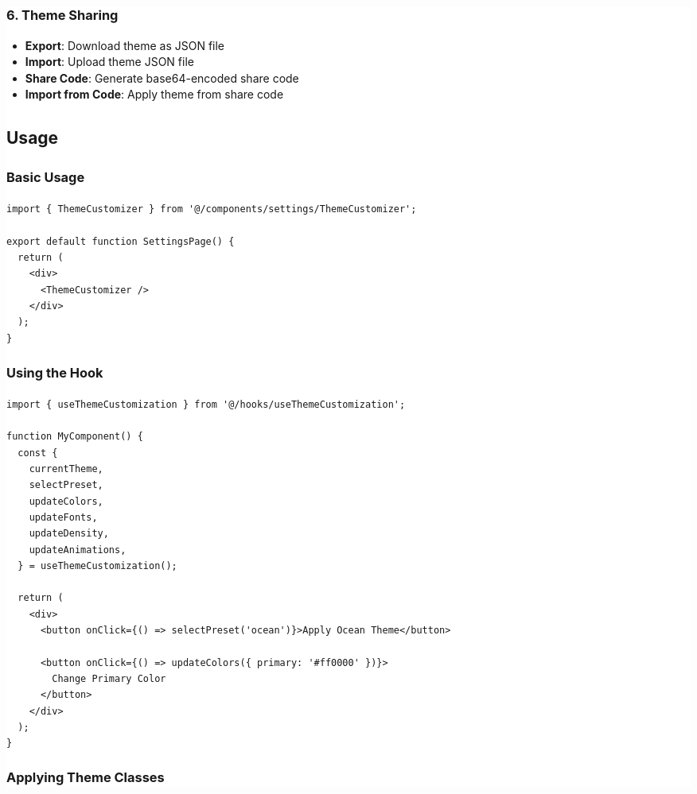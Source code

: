 ### 6. Theme Sharing

- **Export**: Download theme as JSON file
- **Import**: Upload theme JSON file
- **Share Code**: Generate base64-encoded share code
- **Import from Code**: Apply theme from share code

## Usage

### Basic Usage

```tsx
import { ThemeCustomizer } from '@/components/settings/ThemeCustomizer';

export default function SettingsPage() {
  return (
    <div>
      <ThemeCustomizer />
    </div>
  );
}
```

### Using the Hook

```tsx
import { useThemeCustomization } from '@/hooks/useThemeCustomization';

function MyComponent() {
  const {
    currentTheme,
    selectPreset,
    updateColors,
    updateFonts,
    updateDensity,
    updateAnimations,
  } = useThemeCustomization();

  return (
    <div>
      <button onClick={() => selectPreset('ocean')}>Apply Ocean Theme</button>

      <button onClick={() => updateColors({ primary: '#ff0000' })}>
        Change Primary Color
      </button>
    </div>
  );
}
```

### Applying Theme Classes
